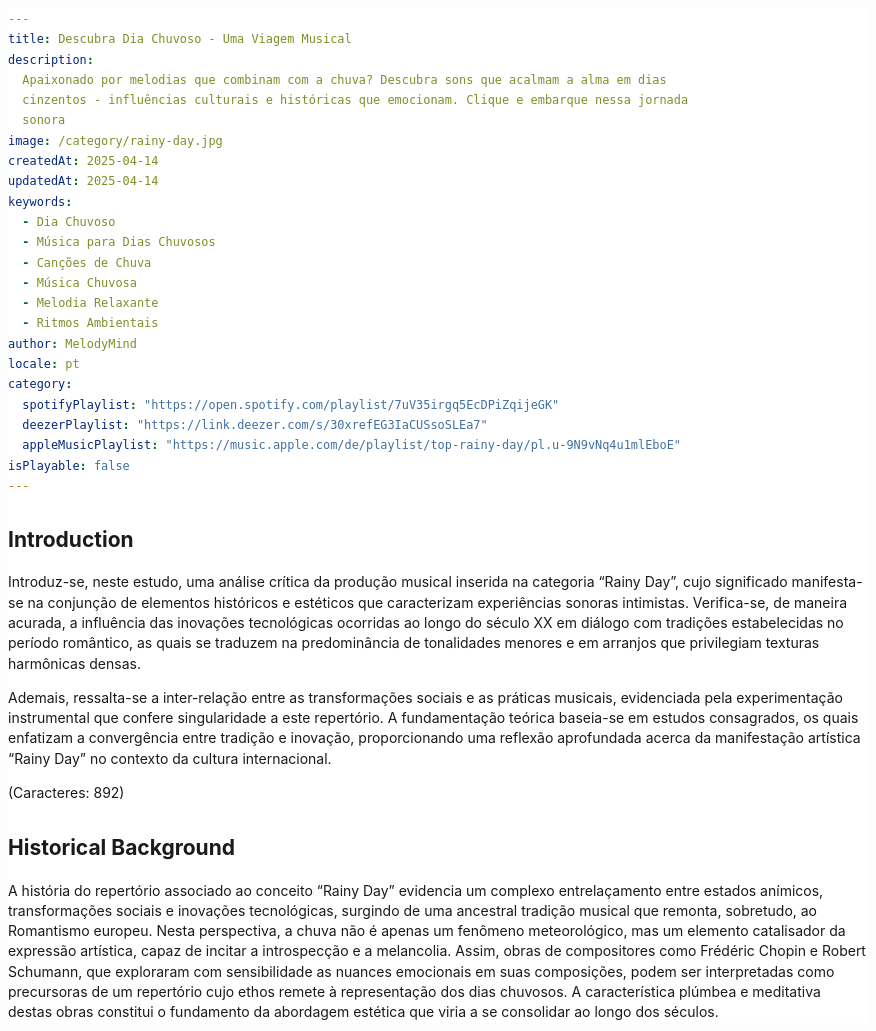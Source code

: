 ```yaml
---
title: Descubra Dia Chuvoso - Uma Viagem Musical
description:
  Apaixonado por melodias que combinam com a chuva? Descubra sons que acalmam a alma em dias
  cinzentos - influências culturais e históricas que emocionam. Clique e embarque nessa jornada
  sonora
image: /category/rainy-day.jpg
createdAt: 2025-04-14
updatedAt: 2025-04-14
keywords:
  - Dia Chuvoso
  - Música para Dias Chuvosos
  - Canções de Chuva
  - Música Chuvosa
  - Melodia Relaxante
  - Ritmos Ambientais
author: MelodyMind
locale: pt
category:
  spotifyPlaylist: "https://open.spotify.com/playlist/7uV35irgq5EcDPiZqijeGK"
  deezerPlaylist: "https://link.deezer.com/s/30xrefEG3IaCUSsoSLEa7"
  appleMusicPlaylist: "https://music.apple.com/de/playlist/top-rainy-day/pl.u-9N9vNq4u1mlEboE"
isPlayable: false
---
```


## Introduction

Introduz-se, neste estudo, uma análise crítica da produção musical inserida na categoria “Rainy
Day”, cujo significado manifesta-se na conjunção de elementos históricos e estéticos que
caracterizam experiências sonoras intimistas. Verifica-se, de maneira acurada, a influência das
inovações tecnológicas ocorridas ao longo do século XX em diálogo com tradições estabelecidas no
período romântico, as quais se traduzem na predominância de tonalidades menores e em arranjos que
privilegiam texturas harmônicas densas.

Ademais, ressalta-se a inter-relação entre as transformações sociais e as práticas musicais,
evidenciada pela experimentação instrumental que confere singularidade a este repertório. A
fundamentação teórica baseia-se em estudos consagrados, os quais enfatizam a convergência entre
tradição e inovação, proporcionando uma reflexão aprofundada acerca da manifestação artística “Rainy
Day” no contexto da cultura internacional.

(Caracteres: 892)

## Historical Background

A história do repertório associado ao conceito “Rainy Day” evidencia um complexo entrelaçamento
entre estados anímicos, transformações sociais e inovações tecnológicas, surgindo de uma ancestral
tradição musical que remonta, sobretudo, ao Romantismo europeu. Nesta perspectiva, a chuva não é
apenas um fenômeno meteorológico, mas um elemento catalisador da expressão artística, capaz de
incitar a introspecção e a melancolia. Assim, obras de compositores como Frédéric Chopin e Robert
Schumann, que exploraram com sensibilidade as nuances emocionais em suas composições, podem ser
interpretadas como precursoras de um repertório cujo ethos remete à representação dos dias chuvosos.
A característica plúmbea e meditativa destas obras constitui o fundamento da abordagem estética que
viria a se consolidar ao longo dos séculos.
